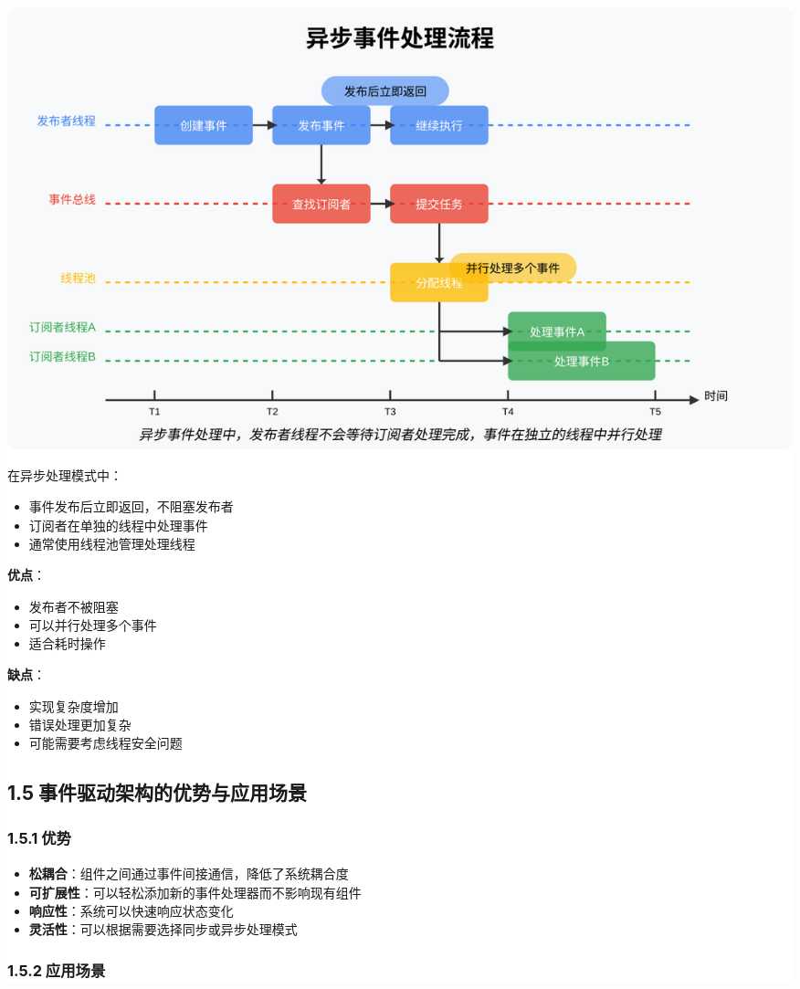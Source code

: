 ![异步事件处理流程](./images/async-event-flow.svg)

在异步处理模式中：

- 事件发布后立即返回，不阻塞发布者
- 订阅者在单独的线程中处理事件
- 通常使用线程池管理处理线程

**优点**：
- 发布者不被阻塞
- 可以并行处理多个事件
- 适合耗时操作

**缺点**：
- 实现复杂度增加
- 错误处理更加复杂
- 可能需要考虑线程安全问题

## 1.5 事件驱动架构的优势与应用场景

### 1.5.1 优势

- **松耦合**：组件之间通过事件间接通信，降低了系统耦合度
- **可扩展性**：可以轻松添加新的事件处理器而不影响现有组件
- **响应性**：系统可以快速响应状态变化
- **灵活性**：可以根据需要选择同步或异步处理模式

### 1.5.2 应用场景
